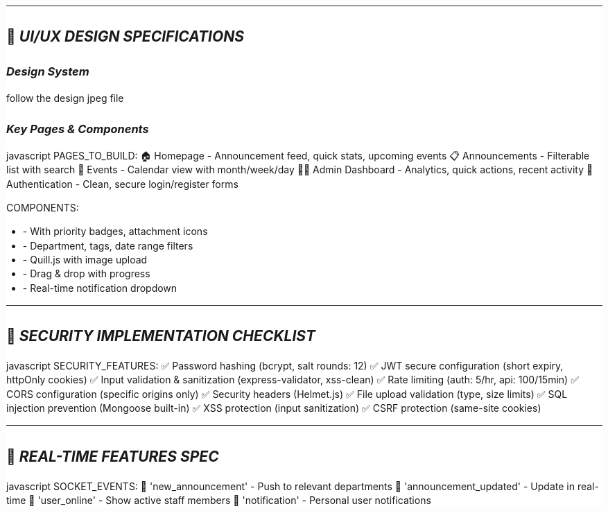 
---

## 🎨 *UI/UX DESIGN SPECIFICATIONS*

### *Design System*

follow the design jpeg file

### *Key Pages & Components*

javascript
PAGES_TO_BUILD:
🏠 Homepage - Announcement feed, quick stats, upcoming events
📋 Announcements - Filterable list with search
📅 Events - Calendar view with month/week/day
👨‍💼 Admin Dashboard - Analytics, quick actions, recent activity
🔐 Authentication - Clean, secure login/register forms

COMPONENTS:
- <AnnouncementCard /> - With priority badges, attachment icons
- <SearchAndFilter /> - Department, tags, date range filters
- <RichTextEditor /> - Quill.js with image upload
- <FileUpload /> - Drag & drop with progress
- <NotificationBell /> - Real-time notification dropdown


---

## 🔐 *SECURITY IMPLEMENTATION CHECKLIST*

javascript
SECURITY_FEATURES:
✅ Password hashing (bcrypt, salt rounds: 12)
✅ JWT secure configuration (short expiry, httpOnly cookies)
✅ Input validation & sanitization (express-validator, xss-clean)
✅ Rate limiting (auth: 5/hr, api: 100/15min)
✅ CORS configuration (specific origins only)
✅ Security headers (Helmet.js)
✅ File upload validation (type, size limits)
✅ SQL injection prevention (Mongoose built-in)
✅ XSS protection (input sanitization)
✅ CSRF protection (same-site cookies)


---

## 📡 *REAL-TIME FEATURES SPEC*

javascript
SOCKET_EVENTS:
🔔 'new_announcement' - Push to relevant departments
🔔 'announcement_updated' - Update in real-time
🔔 'user_online' - Show active staff members
🔔 'notification' - Personal user notifications
